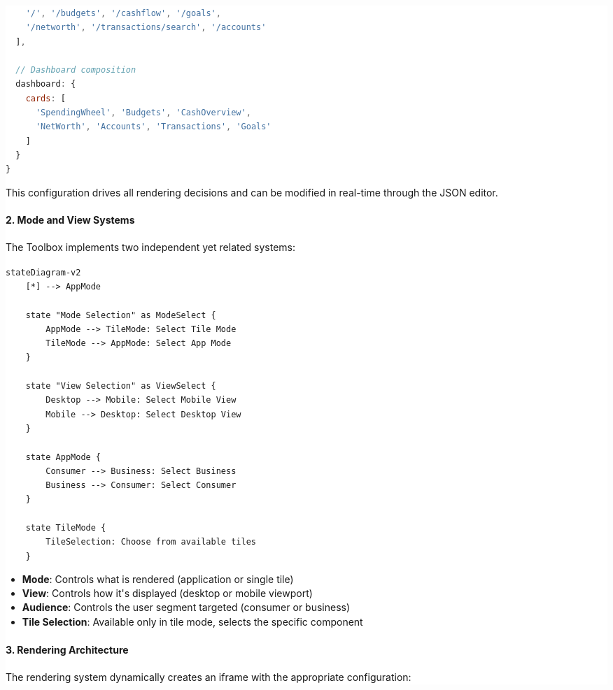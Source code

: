 ```javascript
    '/', '/budgets', '/cashflow', '/goals', 
    '/networth', '/transactions/search', '/accounts'
  ],
  
  // Dashboard composition
  dashboard: {
    cards: [
      'SpendingWheel', 'Budgets', 'CashOverview',
      'NetWorth', 'Accounts', 'Transactions', 'Goals'
    ]
  }
}
```

This configuration drives all rendering decisions and can be modified in real-time through the JSON editor.

#### 2. Mode and View Systems

The Toolbox implements two independent yet related systems:

```mermaid
stateDiagram-v2
    [*] --> AppMode
    
    state "Mode Selection" as ModeSelect {
        AppMode --> TileMode: Select Tile Mode
        TileMode --> AppMode: Select App Mode
    }
    
    state "View Selection" as ViewSelect {
        Desktop --> Mobile: Select Mobile View
        Mobile --> Desktop: Select Desktop View
    }
    
    state AppMode {
        Consumer --> Business: Select Business
        Business --> Consumer: Select Consumer
    }
    
    state TileMode {
        TileSelection: Choose from available tiles
    }
```

- **Mode**: Controls what is rendered (application or single tile)
- **View**: Controls how it's displayed (desktop or mobile viewport)
- **Audience**: Controls the user segment targeted (consumer or business)
- **Tile Selection**: Available only in tile mode, selects the specific component

#### 3. Rendering Architecture

The rendering system dynamically creates an iframe with the appropriate configuration:
